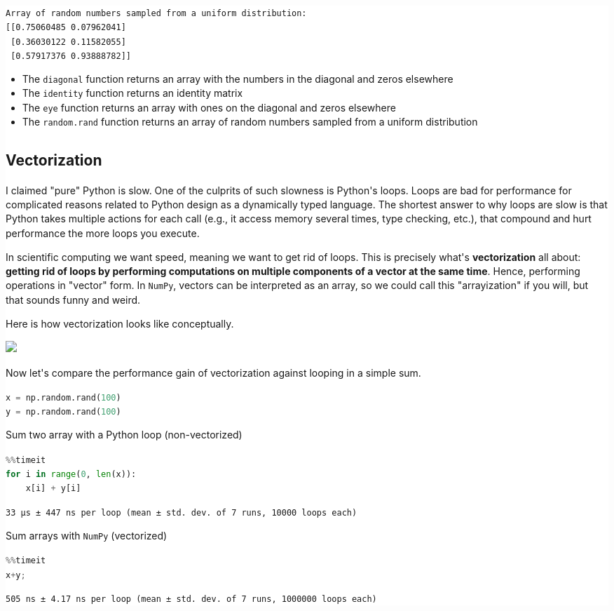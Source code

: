     Array of random numbers sampled from a uniform distribution:
    [[0.75060485 0.07962041]
     [0.36030122 0.11582055]
     [0.57917376 0.93888782]]


- The `diagonal` function returns an array with the numbers in the diagonal and zeros elsewhere
- The `identity` function returns an identity matrix
- The `eye` function returns an array with ones on the diagonal and zeros elsewhere
- The `random.rand` function returns an array of random numbers sampled from a uniform distribution

## Vectorization

I claimed "pure" Python is slow. One of the culprits of such slowness is Python's loops. Loops are bad for performance for complicated reasons related to Python design as a dynamically typed language. The shortest answer to why loops are slow is that Python takes multiple actions for each call (e.g., it access memory several times, type checking, etc.), that compound and hurt performance the more loops you execute. 

In scientific computing we want speed, meaning we want to get rid of loops. This is precisely what's **vectorization** all about: **getting rid of loops by performing computations on multiple components of a vector at the same time**. Hence, performing operations in "vector" form. In `NumPy`, vectors can be interpreted as an array, so we could call this "arrayization" if you will, but that sounds funny and weird. 

Here is how vectorization looks like conceptually.

<img src= "/assets/post-12/vectorization.svg" >

Now let's compare the performance gain of vectorization against looping in a simple sum. 


```python
x = np.random.rand(100)
y = np.random.rand(100)
```

Sum two array with a Python loop (non-vectorized)


```python
%%timeit
for i in range(0, len(x)):
    x[i] + y[i]
```

    33 µs ± 447 ns per loop (mean ± std. dev. of 7 runs, 10000 loops each)


Sum arrays with `NumPy` (vectorized)


```python
%%timeit
x+y;
```

    505 ns ± 4.17 ns per loop (mean ± std. dev. of 7 runs, 1000000 loops each)

